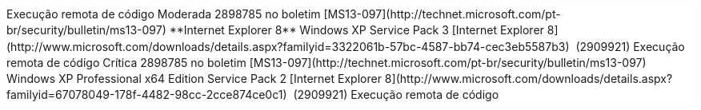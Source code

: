 </td>
<td style="border:1px solid black;">
Execução remota de código

</td>
<td style="border:1px solid black;">
Moderada

</td>
<td style="border:1px solid black;">
2898785 no boletim [MS13-097](http://technet.microsoft.com/pt-br/security/bulletin/ms13-097)

</td>
</tr>
<tr>
<td style="border:1px solid black;" colspan="5">
**Internet Explorer 8**

</td>
</tr>
<tr>
<td style="border:1px solid black;">
Windows XP Service Pack 3

</td>
<td style="border:1px solid black;">
[Internet Explorer 8](http://www.microsoft.com/downloads/details.aspx?familyid=3322061b-57bc-4587-bb74-cec3eb5587b3)   
(2909921)

</td>
<td style="border:1px solid black;">
Execução remota de código

</td>
<td style="border:1px solid black;">
Crítica

</td>
<td style="border:1px solid black;">
2898785 no boletim [MS13-097](http://technet.microsoft.com/pt-br/security/bulletin/ms13-097)

</td>
</tr>
<tr>
<td style="border:1px solid black;">
Windows XP Professional x64 Edition Service Pack 2

</td>
<td style="border:1px solid black;">
[Internet Explorer 8](http://www.microsoft.com/downloads/details.aspx?familyid=67078049-178f-4482-98cc-2cce874ce0c1)   
(2909921)

</td>
<td style="border:1px solid black;">
Execução remota de código
